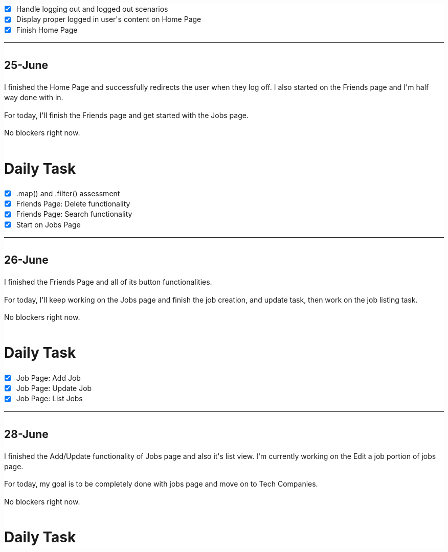 -   [x] Handle logging out and logged out scenarios
-   [x] Display proper logged in user's content on Home Page
-   [x] Finish Home Page

---

## 25-June

I finished the Home Page and successfully redirects the user when they log off. I also started on the Friends page and I'm half way done with in.

For today, I'll finish the Friends page and get started with the Jobs page.

No blockers right now.

# Daily Task

-   [x] .map() and .filter() assessment
-   [x] Friends Page: Delete functionality
-   [x] Friends Page: Search functionality
-   [x] Start on Jobs Page

---

## 26-June

I finished the Friends Page and all of its button functionalities.

For today, I'll keep working on the Jobs page and finish the job creation, and update task, then work on the job listing task.

No blockers right now.

# Daily Task

-   [x] Job Page: Add Job
-   [x] Job Page: Update Job
-   [x] Job Page: List Jobs

---

## 28-June

I finished the Add/Update functionality of Jobs page and also it's list view. I'm currently working on the Edit a job portion of jobs page.

For today, my goal is to be completely done with jobs page and move on to Tech Companies.

No blockers right now.

# Daily Task
